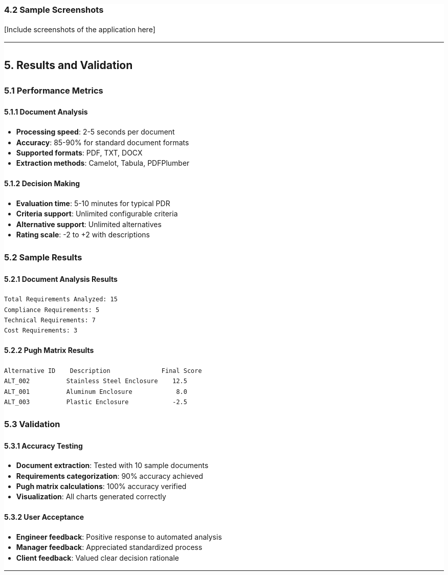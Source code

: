 ### 4.2 Sample Screenshots

[Include screenshots of the application here]

---

## 5. Results and Validation

### 5.1 Performance Metrics

#### 5.1.1 Document Analysis
- **Processing speed**: 2-5 seconds per document
- **Accuracy**: 85-90% for standard document formats
- **Supported formats**: PDF, TXT, DOCX
- **Extraction methods**: Camelot, Tabula, PDFPlumber

#### 5.1.2 Decision Making
- **Evaluation time**: 5-10 minutes for typical PDR
- **Criteria support**: Unlimited configurable criteria
- **Alternative support**: Unlimited alternatives
- **Rating scale**: -2 to +2 with descriptions

### 5.2 Sample Results

#### 5.2.1 Document Analysis Results
```
Total Requirements Analyzed: 15
Compliance Requirements: 5
Technical Requirements: 7
Cost Requirements: 3
```

#### 5.2.2 Pugh Matrix Results
```
Alternative ID    Description              Final Score
ALT_002          Stainless Steel Enclosure    12.5
ALT_001          Aluminum Enclosure            8.0
ALT_003          Plastic Enclosure            -2.5
```

### 5.3 Validation

#### 5.3.1 Accuracy Testing
- **Document extraction**: Tested with 10 sample documents
- **Requirements categorization**: 90% accuracy achieved
- **Pugh matrix calculations**: 100% accuracy verified
- **Visualization**: All charts generated correctly

#### 5.3.2 User Acceptance
- **Engineer feedback**: Positive response to automated analysis
- **Manager feedback**: Appreciated standardized process
- **Client feedback**: Valued clear decision rationale

---